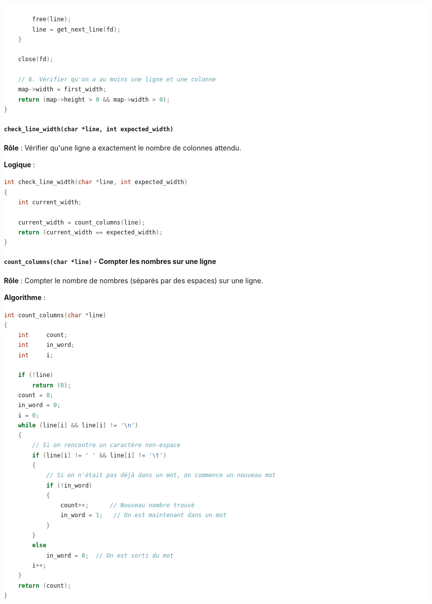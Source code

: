 ```c
		
		free(line);
		line = get_next_line(fd);
	}
	
	close(fd);
	
	// 6. Vérifier qu'on a au moins une ligne et une colonne
	map->width = first_width;
	return (map->height > 0 && map->width > 0);
}
```

#### `check_line_width(char *line, int expected_width)`

**Rôle** : Vérifier qu'une ligne a exactement le nombre de colonnes attendu.

**Logique** :

```c
int	check_line_width(char *line, int expected_width)
{
	int	current_width;

	current_width = count_columns(line);
	return (current_width == expected_width);
}
```

#### `count_columns(char *line)` - Compter les nombres sur une ligne

**Rôle** : Compter le nombre de nombres (séparés par des espaces) sur une ligne.

**Algorithme** :

```c
int	count_columns(char *line)
{
	int		count;
	int		in_word;
	int		i;

	if (!line)
		return (0);
	count = 0;
	in_word = 0;
	i = 0;
	while (line[i] && line[i] != '\n')
	{
		// Si on rencontre un caractère non-espace
		if (line[i] != ' ' && line[i] != '\t')
		{
			// Si on n'était pas déjà dans un mot, on commence un nouveau mot
			if (!in_word)
			{
				count++;      // Nouveau nombre trouvé
				in_word = 1;   // On est maintenant dans un mot
			}
		}
		else
			in_word = 0;  // On est sorti du mot
		i++;
	}
	return (count);
}
```